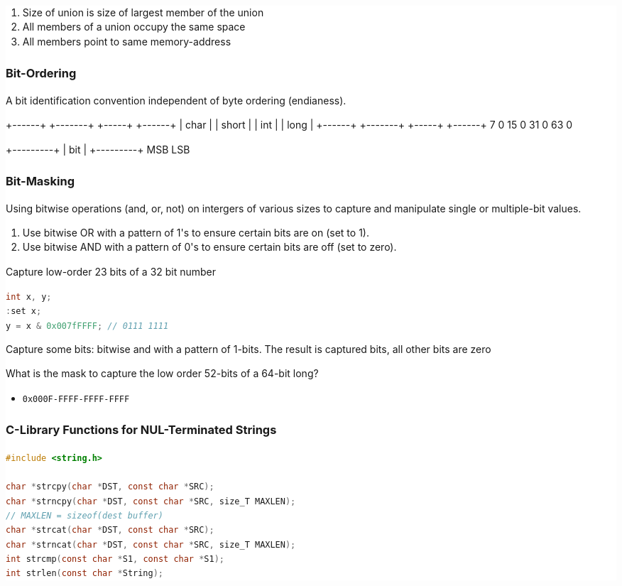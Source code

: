 1. Size of union is size of largest member of the union
2. All members of a union occupy the same space
3. All members point to same memory-address

### Bit-Ordering

A bit identification convention independent of byte ordering (endianess).

+------+ +-------+ +-----+ +------+
| char | | short | | int | | long |
+------+ +-------+ +-----+ +------+
7 0 15 0 31 0 63 0

+---------+
| bit |
+---------+
MSB LSB

### Bit-Masking

Using bitwise operations (and, or, not) on intergers of various sizes to capture and manipulate single or multiple-bit values.

1. Use bitwise OR with a pattern of 1's to ensure certain bits are on (set to 1).
2. Use bitwise AND with a pattern of 0's to ensure certain bits are off (set to zero).

Capture low-order 23 bits of a 32 bit number

```C
int x, y;
:set x;
y = x & 0x007fFFFF; // 0111 1111
```

Capture some bits: bitwise and with a pattern of 1-bits. The result is captured bits, all other bits are zero

What is the mask to capture the low order 52-bits of a 64-bit long?

- `0x000F-FFFF-FFFF-FFFF`

### C-Library Functions for NUL-Terminated Strings

```C
#include <string.h>

char *strcpy(char *DST, const char *SRC);
char *strncpy(char *DST, const char *SRC, size_T MAXLEN);
// MAXLEN = sizeof(dest buffer)
char *strcat(char *DST, const char *SRC);
char *strncat(char *DST, const char *SRC, size_T MAXLEN);
int strcmp(const char *S1, const char *S1);
int strlen(const char *String);
```
